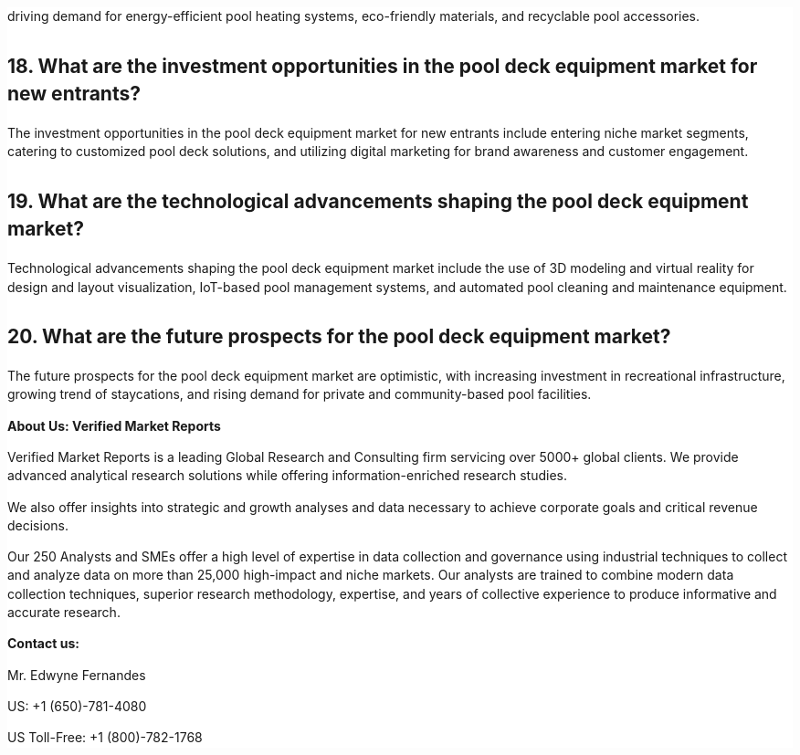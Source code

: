 driving demand for energy-efficient pool heating systems, eco-friendly materials, and recyclable pool accessories.</p><h2>18. What are the investment opportunities in the pool deck equipment market for new entrants?</h2><p>The investment opportunities in the pool deck equipment market for new entrants include entering niche market segments, catering to customized pool deck solutions, and utilizing digital marketing for brand awareness and customer engagement.</p><h2>19. What are the technological advancements shaping the pool deck equipment market?</h2><p>Technological advancements shaping the pool deck equipment market include the use of 3D modeling and virtual reality for design and layout visualization, IoT-based pool management systems, and automated pool cleaning and maintenance equipment.</p><h2>20. What are the future prospects for the pool deck equipment market?</h2><p>The future prospects for the pool deck equipment market are optimistic, with increasing investment in recreational infrastructure, growing trend of staycations, and rising demand for private and community-based pool facilities.</p></body></html></h3><p id="" class=""><strong>About Us: Verified Market Reports</strong></p><p id="" class="">Verified Market Reports is a leading Global Research and Consulting firm servicing over 5000+ global clients. We provide advanced analytical research solutions while offering information-enriched research studies.</p><p id="" class="">We also offer insights into strategic and growth analyses and data necessary to achieve corporate goals and critical revenue decisions.</p><p id="" class="">Our 250 Analysts and SMEs offer a high level of expertise in data collection and governance using industrial techniques to collect and analyze data on more than 25,000 high-impact and niche markets. Our analysts are trained to combine modern data collection techniques, superior research methodology, expertise, and years of collective experience to produce informative and accurate research.</p><p id="" class=""><strong>Contact us:</strong></p><p id="" class="">Mr. Edwyne Fernandes</p><p id="" class="">US: +1 (650)-781-4080</p><p id="" class="">US Toll-Free: +1 (800)-782-1768</p>
